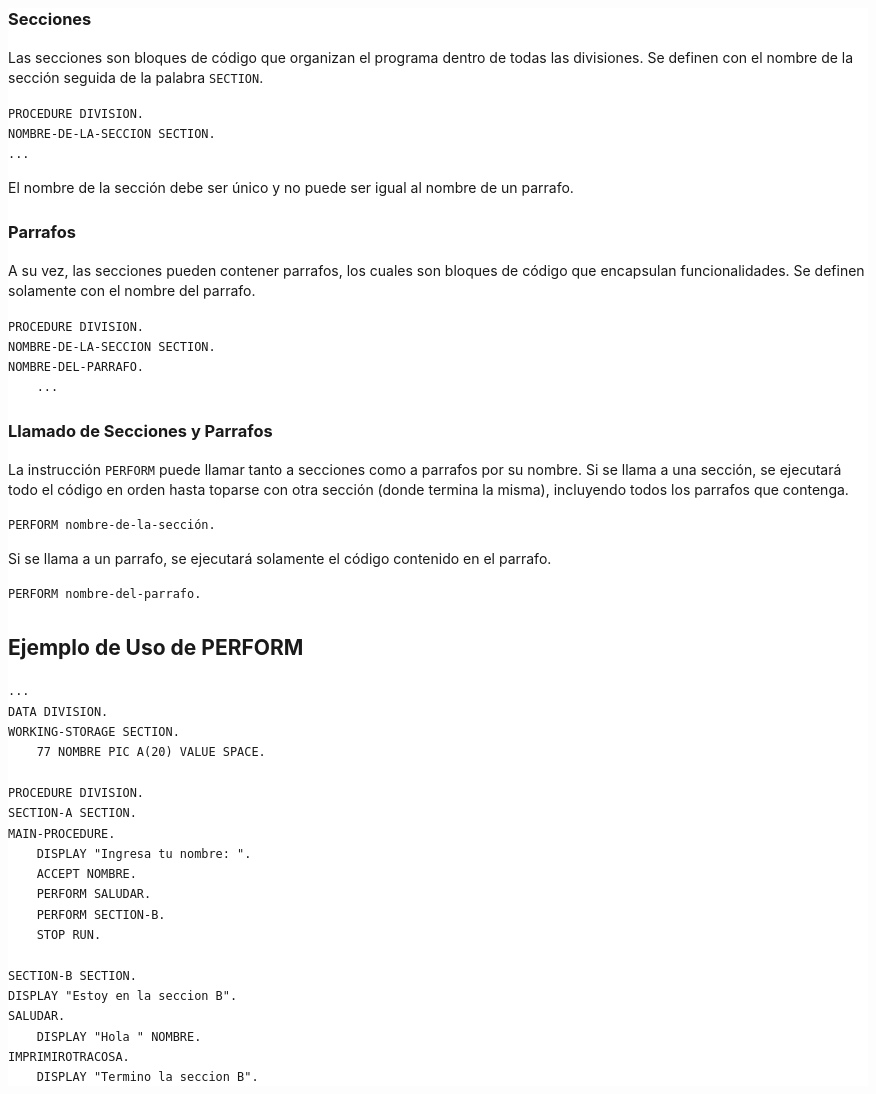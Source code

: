 ### Secciones

Las secciones son bloques de código que organizan el programa dentro de todas las divisiones. Se definen con el nombre de la sección seguida de la palabra `SECTION`.

```cobol
PROCEDURE DIVISION.
NOMBRE-DE-LA-SECCION SECTION.
...
```

El nombre de la sección debe ser único y no puede ser igual al nombre de un parrafo.

### Parrafos

A su vez, las secciones pueden contener parrafos, los cuales son bloques de código que encapsulan funcionalidades. Se definen solamente con el nombre del parrafo.

```cobol
PROCEDURE DIVISION.
NOMBRE-DE-LA-SECCION SECTION.
NOMBRE-DEL-PARRAFO.
    ...
```

### Llamado de Secciones y Parrafos

La instrucción `PERFORM` puede llamar tanto a secciones como a parrafos por su nombre. Si se llama a una sección, se ejecutará todo el código en orden hasta toparse con otra sección (donde termina la misma), incluyendo todos los parrafos que contenga. 

```cobol
PERFORM nombre-de-la-sección.
```

Si se llama a un parrafo, se ejecutará solamente el código contenido en el parrafo.

```cobol
PERFORM nombre-del-parrafo.
```

## Ejemplo de Uso de PERFORM

```cobol
...
DATA DIVISION.
WORKING-STORAGE SECTION.
    77 NOMBRE PIC A(20) VALUE SPACE.
    
PROCEDURE DIVISION.
SECTION-A SECTION.
MAIN-PROCEDURE.
    DISPLAY "Ingresa tu nombre: ".
    ACCEPT NOMBRE.
    PERFORM SALUDAR.
    PERFORM SECTION-B.
    STOP RUN.

SECTION-B SECTION.
DISPLAY "Estoy en la seccion B".
SALUDAR.
    DISPLAY "Hola " NOMBRE.
IMPRIMIROTRACOSA.
    DISPLAY "Termino la seccion B".
```
